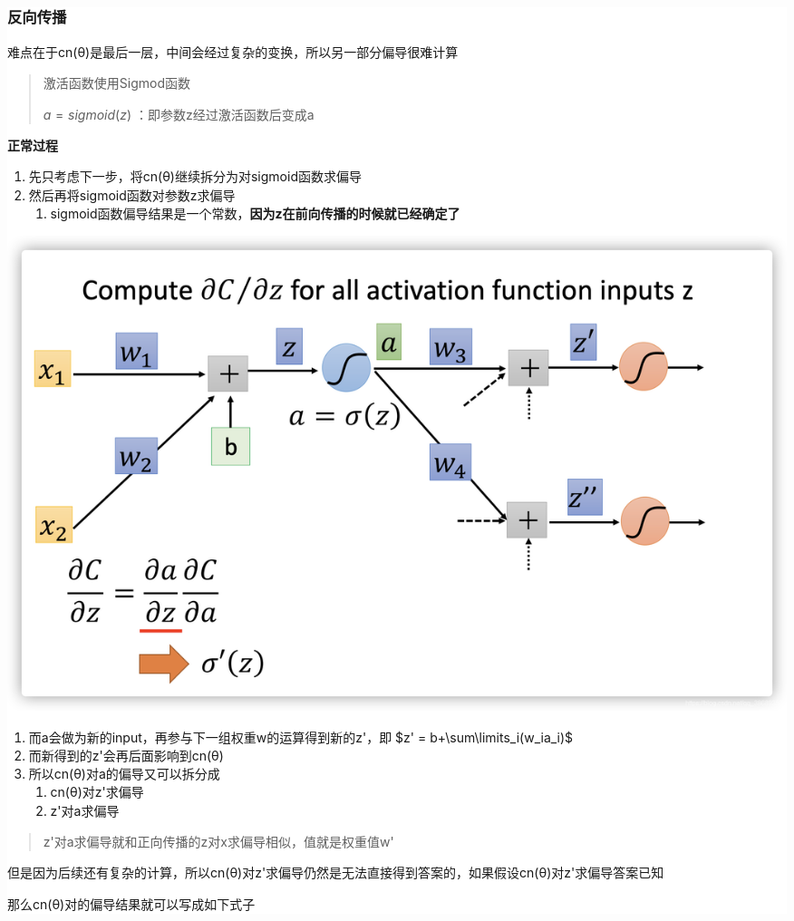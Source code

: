 ### 反向传播

难点在于cn(θ)是最后一层，中间会经过复杂的变换，所以另一部分偏导很难计算

> 激活函数使用Sigmod函数
>
> $a = sigmoid(z)$ ：即参数z经过激活函数后变成a

**正常过程**

1. 先只考虑下一步，将cn(θ)继续拆分为对sigmoid函数求偏导
2. 然后再将sigmoid函数对参数z求偏导
   1. sigmoid函数偏导结果是一个常数，**因为z在前向传播的时候就已经确定了**

![BP拆分求偏导](MachineLearning.assets/BP拆分求偏导.png)

1. 而a会做为新的input，再参与下一组权重w的运算得到新的z'，即 $z' = b+\sum\limits_i(w_ia_i)$ 
2. 而新得到的z'会再后面影响到cn(θ)
3. 所以cn(θ)对a的偏导又可以拆分成
   1. cn(θ)对z'求偏导
   2. z'对a求偏导

> z'对a求偏导就和正向传播的z对x求偏导相似，值就是权重值w'

但是因为后续还有复杂的计算，所以cn(θ)对z'求偏导仍然是无法直接得到答案的，如果假设cn(θ)对z'求偏导答案已知

那么cn(θ)对的偏导结果就可以写成如下式子
